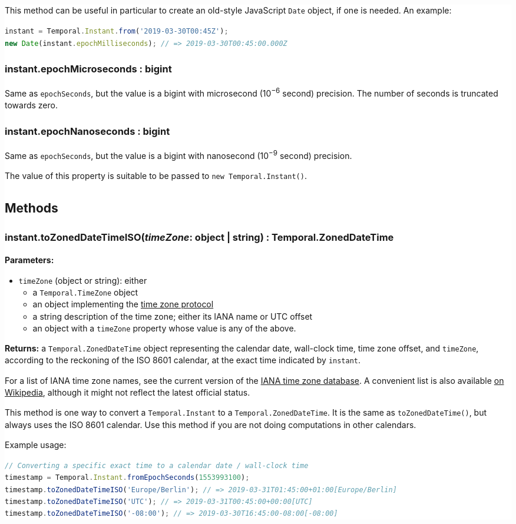 This method can be useful in particular to create an old-style JavaScript `Date` object, if one is needed.
An example:

```js
instant = Temporal.Instant.from('2019-03-30T00:45Z');
new Date(instant.epochMilliseconds); // => 2019-03-30T00:45:00.000Z
```

### instant.**epochMicroseconds** : bigint

Same as `epochSeconds`, but the value is a bigint with microsecond (10<sup>&minus;6</sup> second) precision.
The number of seconds is truncated towards zero.

### instant.**epochNanoseconds** : bigint

Same as `epochSeconds`, but the value is a bigint with nanosecond (10<sup>&minus;9</sup> second) precision.

The value of this property is suitable to be passed to `new Temporal.Instant()`.

## Methods

### instant.**toZonedDateTimeISO**(_timeZone_: object | string) : Temporal.ZonedDateTime

**Parameters:**

- `timeZone` (object or string): either
  - a `Temporal.TimeZone` object
  - an object implementing the [time zone protocol](./timezone.md#custom-time-zones)
  - a string description of the time zone; either its IANA name or UTC offset
  - an object with a `timeZone` property whose value is any of the above.

**Returns:** a `Temporal.ZonedDateTime` object representing the calendar date, wall-clock time, time zone offset, and `timeZone`, according to the reckoning of the ISO 8601 calendar, at the exact time indicated by `instant`.

For a list of IANA time zone names, see the current version of the [IANA time zone database](https://www.iana.org/time-zones).
A convenient list is also available [on Wikipedia](https://en.wikipedia.org/wiki/List_of_tz_database_time_zones), although it might not reflect the latest official status.

This method is one way to convert a `Temporal.Instant` to a `Temporal.ZonedDateTime`.
It is the same as `toZonedDateTime()`, but always uses the ISO 8601 calendar.
Use this method if you are not doing computations in other calendars.

Example usage:

```js
// Converting a specific exact time to a calendar date / wall-clock time
timestamp = Temporal.Instant.fromEpochSeconds(1553993100);
timestamp.toZonedDateTimeISO('Europe/Berlin'); // => 2019-03-31T01:45:00+01:00[Europe/Berlin]
timestamp.toZonedDateTimeISO('UTC'); // => 2019-03-31T00:45:00+00:00[UTC]
timestamp.toZonedDateTimeISO('-08:00'); // => 2019-03-30T16:45:00-08:00[-08:00]
```
